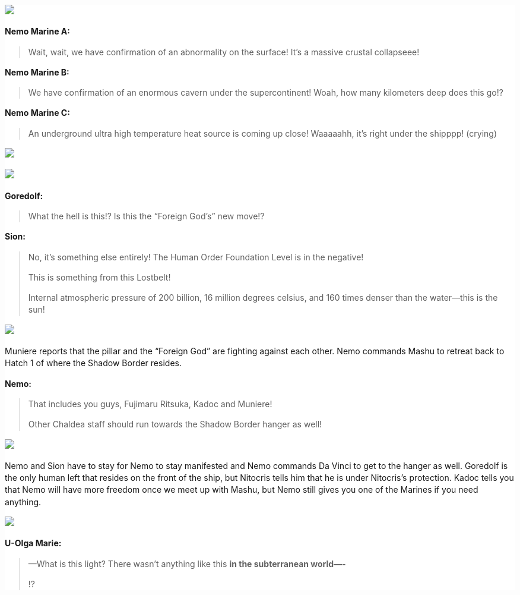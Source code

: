 ![](https://i.redd.it/5gytwu35f48a1.png)

**Nemo Marine A:**

> Wait, wait, we have confirmation of an abnormality on the surface! It’s a massive crustal collapseee!

**Nemo Marine B:**

> We have confirmation of an enormous cavern under the supercontinent! Woah, how many kilometers deep does this go!?

**Nemo Marine C:**

> An underground ultra high temperature heat source is coming up close! Waaaaahh, it’s right under the shipppp! (crying)

![](https://i.redd.it/pt7xeoj2f48a1.png)

![](https://i.redd.it/fslzz777f48a1.png)

**Goredolf:**

> What the hell is this!? Is this the “Foreign God’s” new move!?

**Sion:**

> No, it’s something else entirely! The Human Order Foundation Level is in the negative!  
>   
> This is something from this Lostbelt!  
>   
> Internal atmospheric pressure of 200 billion, 16 million degrees celsius, and 160 times denser than the water—this is the sun!

![](https://i.redd.it/97ub9gk9f48a1.png)

Muniere reports that the pillar and the “Foreign God” are fighting against each other. Nemo commands Mashu to retreat back to Hatch 1 of where the Shadow Border resides.

**Nemo:**

> That includes you guys, Fujimaru Ritsuka, Kadoc and Muniere!  
>   
> Other Chaldea staff should run towards the Shadow Border hanger as well!

![](https://i.redd.it/iq7whsecf48a1.png)

Nemo and Sion have to stay for Nemo to stay manifested and Nemo commands Da Vinci to get to the hanger as well. Goredolf is the only human left that resides on the front of the ship, but Nitocris tells him that he is under Nitocris’s protection. Kadoc tells you that Nemo will have more freedom once we meet up with Mashu, but Nemo still gives you one of the Marines if you need anything.

![](https://i.redd.it/jgl2mgkdf48a1.png)

**U-Olga Marie:**

> —What is this light? There wasn’t anything like this **in the subterranean world—-**  
>   
> !?
